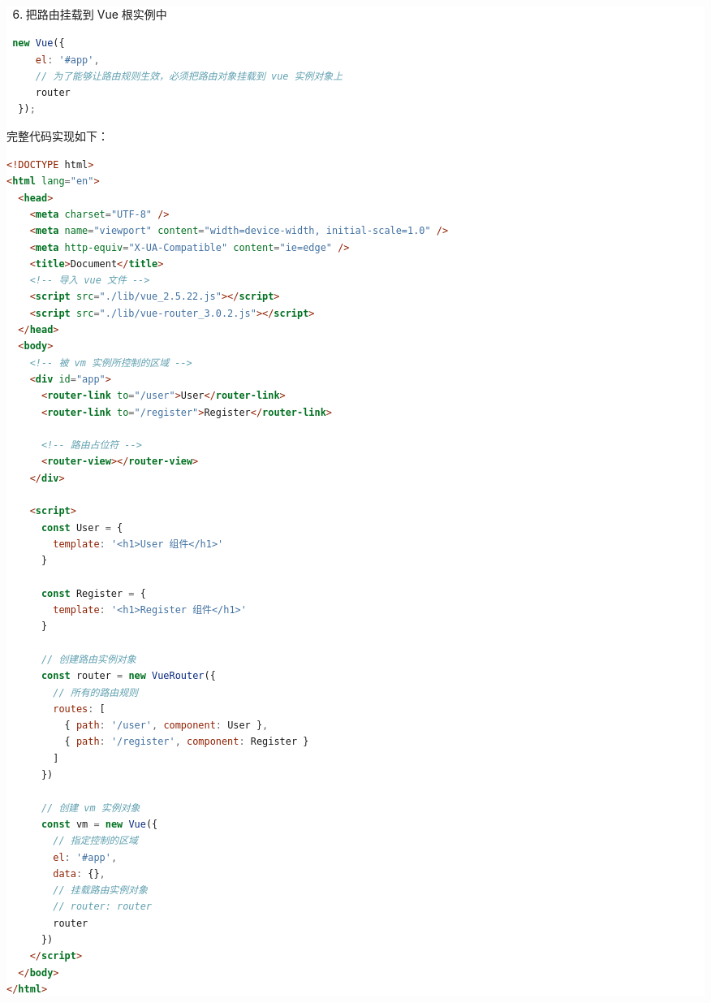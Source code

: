6. 把路由挂载到 Vue 根实例中 

```js
 new Vue({ 
     el: '#app',    
     // 为了能够让路由规则生效，必须把路由对象挂载到 vue 实例对象上      
     router 
  }); 
```

完整代码实现如下：

```html
<!DOCTYPE html>
<html lang="en">
  <head>
    <meta charset="UTF-8" />
    <meta name="viewport" content="width=device-width, initial-scale=1.0" />
    <meta http-equiv="X-UA-Compatible" content="ie=edge" />
    <title>Document</title>
    <!-- 导入 vue 文件 -->
    <script src="./lib/vue_2.5.22.js"></script>
    <script src="./lib/vue-router_3.0.2.js"></script>
  </head>
  <body>
    <!-- 被 vm 实例所控制的区域 -->
    <div id="app">
      <router-link to="/user">User</router-link>
      <router-link to="/register">Register</router-link>

      <!-- 路由占位符 -->
      <router-view></router-view>
    </div>

    <script>
      const User = {
        template: '<h1>User 组件</h1>'
      }

      const Register = {
        template: '<h1>Register 组件</h1>'
      }

      // 创建路由实例对象
      const router = new VueRouter({
        // 所有的路由规则
        routes: [
          { path: '/user', component: User },
          { path: '/register', component: Register }
        ]
      })

      // 创建 vm 实例对象
      const vm = new Vue({
        // 指定控制的区域
        el: '#app',
        data: {},
        // 挂载路由实例对象
        // router: router
        router
      })
    </script>
  </body>
</html>

```